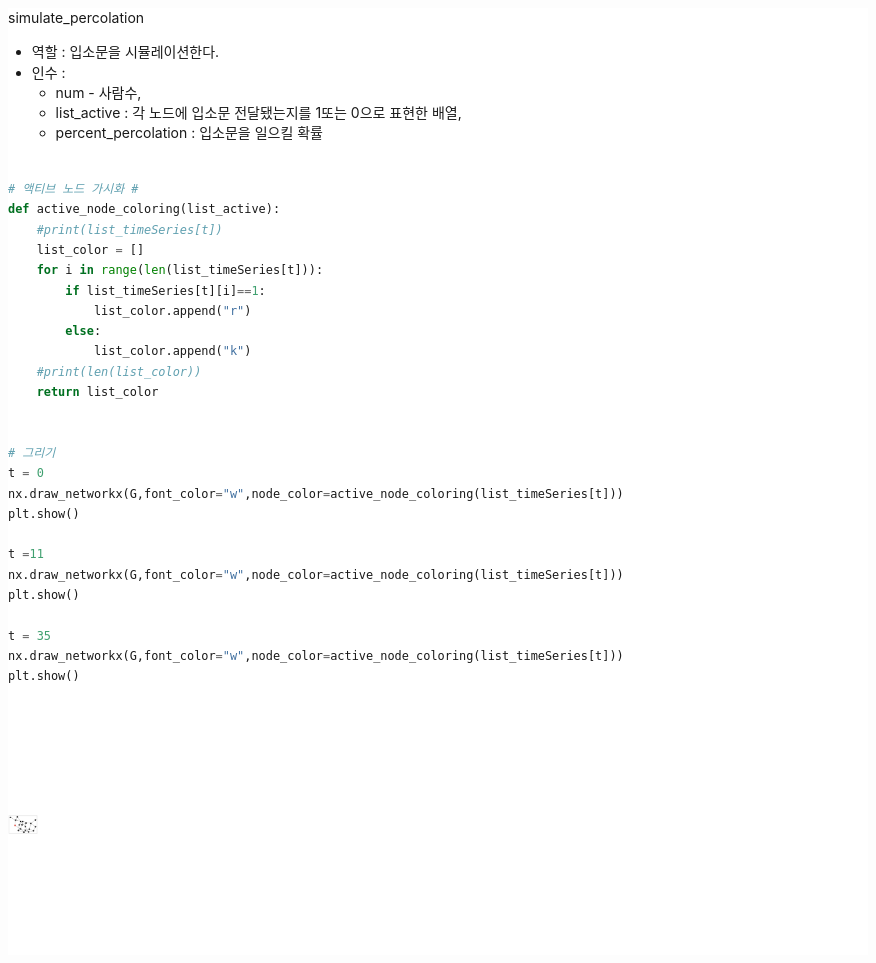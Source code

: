 simulate_percolation
- 역할 : 입소문을 시뮬레이션한다.
- 인수 : 
    - num - 사람수, 
    - list_active : 각 노드에 입소문 전달됐는지를 1또는 0으로 표현한 배열, 
    - percent_percolation : 입소문을 일으킬 확률

```python

# 액티브 노드 가시화 #
def active_node_coloring(list_active):
    #print(list_timeSeries[t])
    list_color = []
    for i in range(len(list_timeSeries[t])):
        if list_timeSeries[t][i]==1:
            list_color.append("r")
        else:
            list_color.append("k")
    #print(len(list_color))
    return list_color


# 그리기
t = 0
nx.draw_networkx(G,font_color="w",node_color=active_node_coloring(list_timeSeries[t]))
plt.show()

t =11
nx.draw_networkx(G,font_color="w",node_color=active_node_coloring(list_timeSeries[t]))
plt.show()

t = 35
nx.draw_networkx(G,font_color="w",node_color=active_node_coloring(list_timeSeries[t]))
plt.show()
```
<img src="image-8.png" width="30px" height="250px" title="px(픽셀) 크기 설정" alt="network_visualization"></img><br/>
